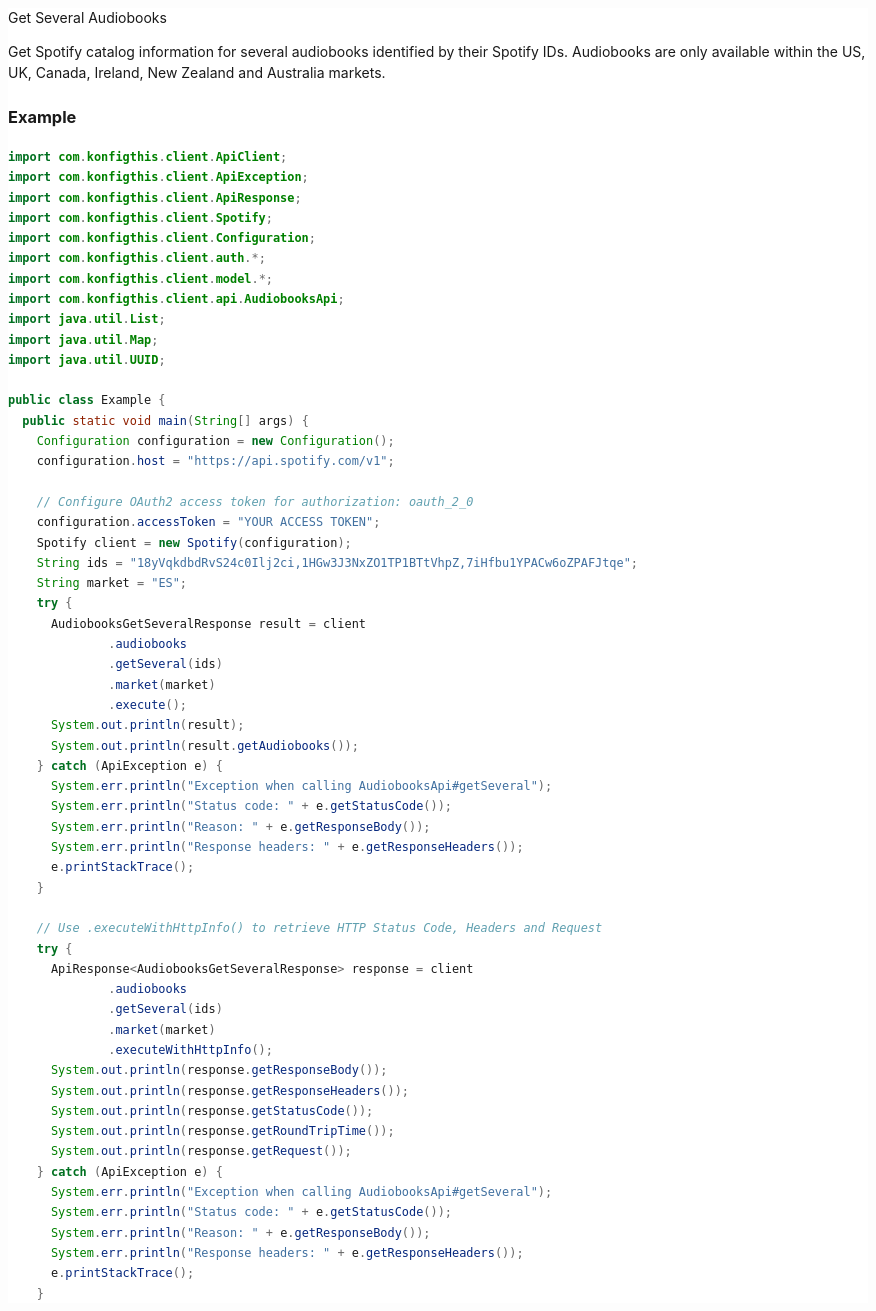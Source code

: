 Get Several Audiobooks 

Get Spotify catalog information for several audiobooks identified by their Spotify IDs. Audiobooks are only available within the US, UK, Canada, Ireland, New Zealand and Australia markets. 

### Example
```java
import com.konfigthis.client.ApiClient;
import com.konfigthis.client.ApiException;
import com.konfigthis.client.ApiResponse;
import com.konfigthis.client.Spotify;
import com.konfigthis.client.Configuration;
import com.konfigthis.client.auth.*;
import com.konfigthis.client.model.*;
import com.konfigthis.client.api.AudiobooksApi;
import java.util.List;
import java.util.Map;
import java.util.UUID;

public class Example {
  public static void main(String[] args) {
    Configuration configuration = new Configuration();
    configuration.host = "https://api.spotify.com/v1";
    
    // Configure OAuth2 access token for authorization: oauth_2_0
    configuration.accessToken = "YOUR ACCESS TOKEN";
    Spotify client = new Spotify(configuration);
    String ids = "18yVqkdbdRvS24c0Ilj2ci,1HGw3J3NxZO1TP1BTtVhpZ,7iHfbu1YPACw6oZPAFJtqe";
    String market = "ES";
    try {
      AudiobooksGetSeveralResponse result = client
              .audiobooks
              .getSeveral(ids)
              .market(market)
              .execute();
      System.out.println(result);
      System.out.println(result.getAudiobooks());
    } catch (ApiException e) {
      System.err.println("Exception when calling AudiobooksApi#getSeveral");
      System.err.println("Status code: " + e.getStatusCode());
      System.err.println("Reason: " + e.getResponseBody());
      System.err.println("Response headers: " + e.getResponseHeaders());
      e.printStackTrace();
    }

    // Use .executeWithHttpInfo() to retrieve HTTP Status Code, Headers and Request
    try {
      ApiResponse<AudiobooksGetSeveralResponse> response = client
              .audiobooks
              .getSeveral(ids)
              .market(market)
              .executeWithHttpInfo();
      System.out.println(response.getResponseBody());
      System.out.println(response.getResponseHeaders());
      System.out.println(response.getStatusCode());
      System.out.println(response.getRoundTripTime());
      System.out.println(response.getRequest());
    } catch (ApiException e) {
      System.err.println("Exception when calling AudiobooksApi#getSeveral");
      System.err.println("Status code: " + e.getStatusCode());
      System.err.println("Reason: " + e.getResponseBody());
      System.err.println("Response headers: " + e.getResponseHeaders());
      e.printStackTrace();
    }
```